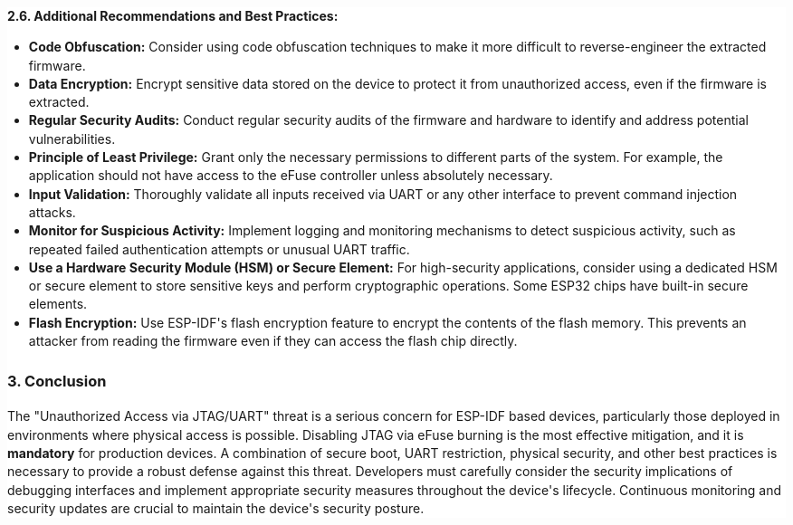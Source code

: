 **2.6. Additional Recommendations and Best Practices:**

*   **Code Obfuscation:**  Consider using code obfuscation techniques to make it more difficult to reverse-engineer the extracted firmware.
*   **Data Encryption:**  Encrypt sensitive data stored on the device to protect it from unauthorized access, even if the firmware is extracted.
*   **Regular Security Audits:**  Conduct regular security audits of the firmware and hardware to identify and address potential vulnerabilities.
*   **Principle of Least Privilege:**  Grant only the necessary permissions to different parts of the system.  For example, the application should not have access to the eFuse controller unless absolutely necessary.
*   **Input Validation:**  Thoroughly validate all inputs received via UART or any other interface to prevent command injection attacks.
*   **Monitor for Suspicious Activity:**  Implement logging and monitoring mechanisms to detect suspicious activity, such as repeated failed authentication attempts or unusual UART traffic.
*   **Use a Hardware Security Module (HSM) or Secure Element:** For high-security applications, consider using a dedicated HSM or secure element to store sensitive keys and perform cryptographic operations.  Some ESP32 chips have built-in secure elements.
* **Flash Encryption:** Use ESP-IDF's flash encryption feature to encrypt the contents of the flash memory. This prevents an attacker from reading the firmware even if they can access the flash chip directly.

### 3. Conclusion

The "Unauthorized Access via JTAG/UART" threat is a serious concern for ESP-IDF based devices, particularly those deployed in environments where physical access is possible.  Disabling JTAG via eFuse burning is the most effective mitigation, and it is **mandatory** for production devices.  A combination of secure boot, UART restriction, physical security, and other best practices is necessary to provide a robust defense against this threat.  Developers must carefully consider the security implications of debugging interfaces and implement appropriate security measures throughout the device's lifecycle. Continuous monitoring and security updates are crucial to maintain the device's security posture.